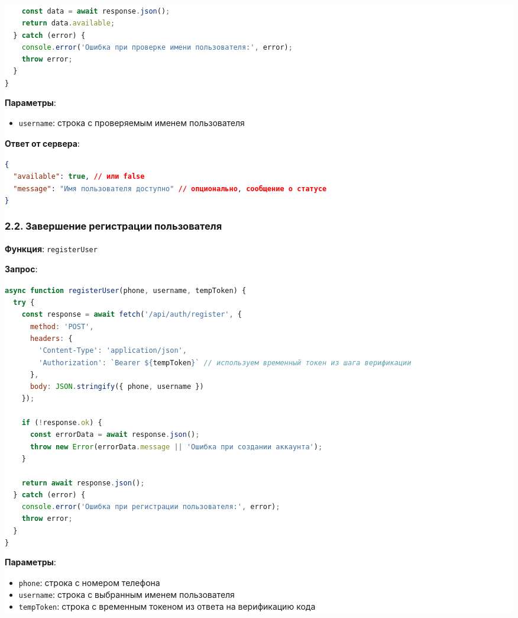 ```javascript
    const data = await response.json();
    return data.available;
  } catch (error) {
    console.error('Ошибка при проверке имени пользователя:', error);
    throw error;
  }
}
```

**Параметры**:
- `username`: строка с проверяемым именем пользователя

**Ответ от сервера**:
```json
{
  "available": true, // или false
  "message": "Имя пользователя доступно" // опционально, сообщение о статусе
}
```

### 2.2. Завершение регистрации пользователя

**Функция**: `registerUser`

**Запрос**:
```javascript
async function registerUser(phone, username, tempToken) {
  try {
    const response = await fetch('/api/auth/register', {
      method: 'POST',
      headers: {
        'Content-Type': 'application/json',
        'Authorization': `Bearer ${tempToken}` // используем временный токен из шага верификации
      },
      body: JSON.stringify({ phone, username })
    });
    
    if (!response.ok) {
      const errorData = await response.json();
      throw new Error(errorData.message || 'Ошибка при создании аккаунта');
    }
    
    return await response.json();
  } catch (error) {
    console.error('Ошибка при регистрации пользователя:', error);
    throw error;
  }
}
```

**Параметры**:
- `phone`: строка с номером телефона
- `username`: строка с выбранным именем пользователя
- `tempToken`: строка с временным токеном из ответа на верификацию кода
